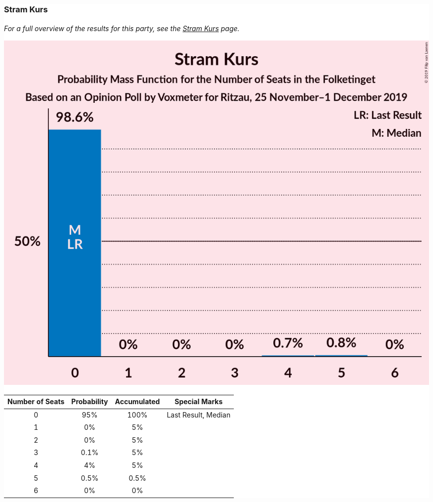 ### Stram Kurs

*For a full overview of the results for this party, see the [Stram Kurs](party-stramkurs.html) page.*

![Graph with seats probability mass function not yet produced](2019-12-01-Voxmeter-seats-pmf-stramkurs.png "Seats Probability Mass Function")

| Number of Seats | Probability | Accumulated | Special Marks |
|:---------------:|:-----------:|:-----------:|:-------------:|
| 0 | 95% | 100% | Last Result, Median |
| 1 | 0% | 5% |  |
| 2 | 0% | 5% |  |
| 3 | 0.1% | 5% |  |
| 4 | 4% | 5% |  |
| 5 | 0.5% | 0.5% |  |
| 6 | 0% | 0% |  |
